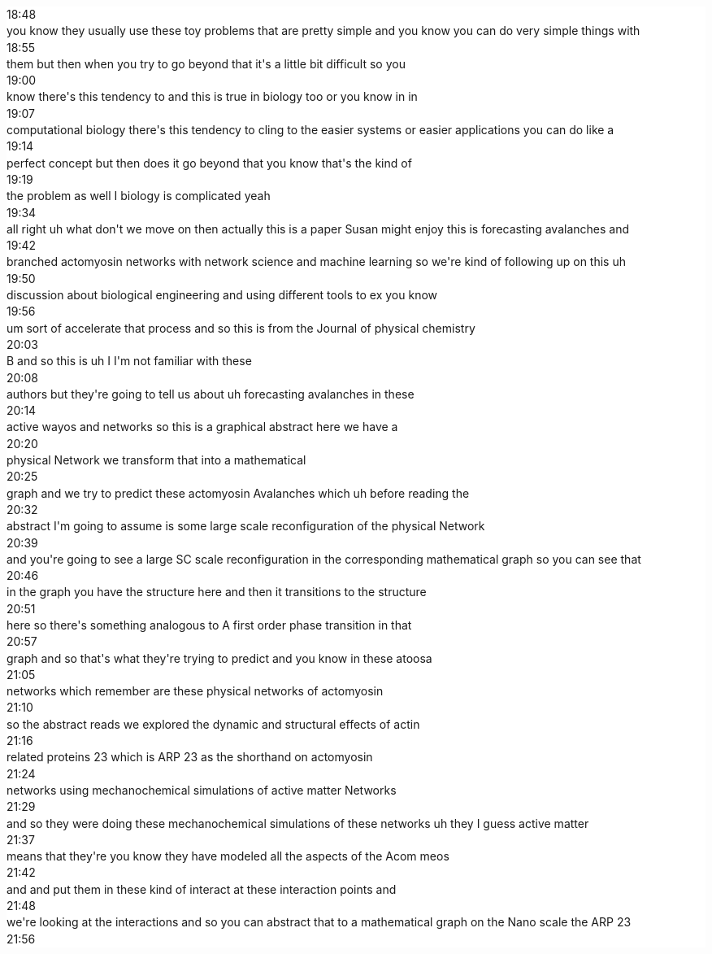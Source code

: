 18:48     
you know they usually use these toy problems that are pretty simple and you know you can do very simple things with     
18:55     
them but then when you try to go beyond that it's a little bit difficult so you     
19:00     
know there's this tendency to and this is true in biology too or you know in in     
19:07     
computational biology there's this tendency to cling to the easier systems or easier applications you can do like a     
19:14     
perfect concept but then does it go beyond that you know that's the kind of     
19:19     
the problem as well I biology is complicated yeah     
19:34     
all right uh what don't we move on then actually this is a paper Susan might enjoy this is forecasting avalanches and     
19:42     
branched actomyosin networks with network science and machine learning so we're kind of following up on this uh     
19:50     
discussion about biological engineering and using different tools to ex you know     
19:56     
um sort of accelerate that process and so this is from the Journal of physical chemistry     
20:03     
B and so this is uh I I'm not familiar with these     
20:08     
authors but they're going to tell us about uh forecasting avalanches in these     
20:14     
active wayos and networks so this is a graphical abstract here we have a     
20:20     
physical Network we transform that into a mathematical     
20:25     
graph and we try to predict these actomyosin Avalanches which uh before reading the     
20:32     
abstract I'm going to assume is some large scale reconfiguration of the physical Network     
20:39     
and you're going to see a large SC scale reconfiguration in the corresponding mathematical graph so you can see that     
20:46     
in the graph you have the structure here and then it transitions to the structure     
20:51     
here so there's something analogous to A first order phase transition in that     
20:57     
graph and so that's what they're trying to predict and you know in these atoosa     
21:05     
networks which remember are these physical networks of actomyosin     
21:10     
so the abstract reads we explored the dynamic and structural effects of actin     
21:16     
related proteins 23 which is ARP 23 as the shorthand on actomyosin     
21:24     
networks using mechanochemical simulations of active matter Networks     
21:29     
and so they were doing these mechanochemical simulations of these networks uh they I guess active matter     
21:37     
means that they're you know they have modeled all the aspects of the Acom meos     
21:42     
and and put them in these kind of interact at these interaction points and     
21:48     
we're looking at the interactions and so you can abstract that to a mathematical graph on the Nano scale the ARP 23     
21:56     